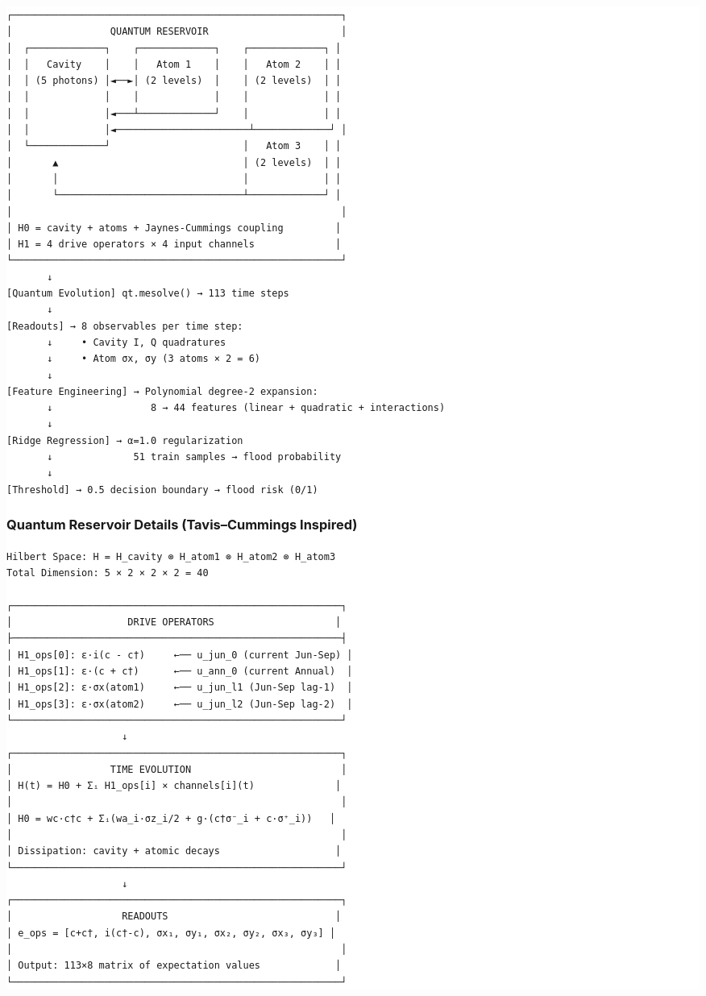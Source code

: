 ```
┌─────────────────────────────────────────────────────────┐
│                 QUANTUM RESERVOIR                       │
│  ┌─────────────┐    ┌─────────────┐    ┌─────────────┐ │
│  │   Cavity    │    │   Atom 1    │    │   Atom 2    │ │
│  │ (5 photons) │◄──►│ (2 levels)  │    │ (2 levels)  │ │
│  │             │    │             │    │             │ │
│  │             │◄───┴─────────────┘    │             │ │
│  │             │◄───────────────────────┴─────────────┘ │
│  └─────────────┘                       │   Atom 3    │ │
│       ▲                                │ (2 levels)  │ │
│       │                                │             │ │
│       └────────────────────────────────┴─────────────┘ │
│                                                         │
│ H0 = cavity + atoms + Jaynes-Cummings coupling         │
│ H1 = 4 drive operators × 4 input channels              │
└─────────────────────────────────────────────────────────┘
       ↓
[Quantum Evolution] qt.mesolve() → 113 time steps
       ↓
[Readouts] → 8 observables per time step:
       ↓     • Cavity I, Q quadratures  
       ↓     • Atom σx, σy (3 atoms × 2 = 6)
       ↓
[Feature Engineering] → Polynomial degree-2 expansion:
       ↓                 8 → 44 features (linear + quadratic + interactions)
       ↓
[Ridge Regression] → α=1.0 regularization
       ↓              51 train samples → flood probability
       ↓
[Threshold] → 0.5 decision boundary → flood risk (0/1)
```

### Quantum Reservoir Details (Tavis–Cummings Inspired)

```
Hilbert Space: H = H_cavity ⊗ H_atom1 ⊗ H_atom2 ⊗ H_atom3
Total Dimension: 5 × 2 × 2 × 2 = 40

┌─────────────────────────────────────────────────────────┐
│                    DRIVE OPERATORS                     │
├─────────────────────────────────────────────────────────┤
│ H1_ops[0]: ε·i(c - c†)     ←── u_jun_0 (current Jun-Sep) │
│ H1_ops[1]: ε·(c + c†)      ←── u_ann_0 (current Annual)  │
│ H1_ops[2]: ε·σx(atom1)     ←── u_jun_l1 (Jun-Sep lag-1)  │
│ H1_ops[3]: ε·σx(atom2)     ←── u_jun_l2 (Jun-Sep lag-2)  │
└─────────────────────────────────────────────────────────┘
                    ↓
┌─────────────────────────────────────────────────────────┐
│                 TIME EVOLUTION                          │
│ H(t) = H0 + Σᵢ H1_ops[i] × channels[i](t)              │
│                                                         │
│ H0 = wc·c†c + Σᵢ(wa_i·σz_i/2 + g·(c†σ⁻_i + c·σ⁺_i))   │
│                                                         │
│ Dissipation: cavity + atomic decays                    │
└─────────────────────────────────────────────────────────┘
                    ↓
┌─────────────────────────────────────────────────────────┐
│                   READOUTS                             │
│ e_ops = [c+c†, i(c†-c), σx₁, σy₁, σx₂, σy₂, σx₃, σy₃] │
│                                                         │
│ Output: 113×8 matrix of expectation values             │
└─────────────────────────────────────────────────────────┘
```
